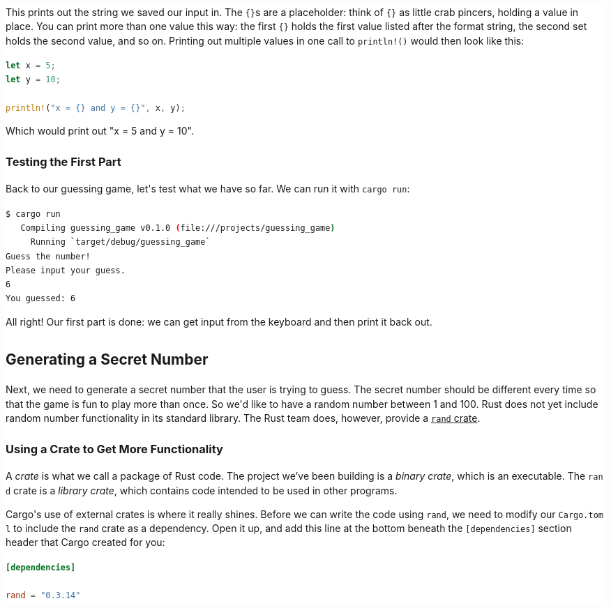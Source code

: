 This prints out the string we saved our input in. The `{}`s are a placeholder:
think of `{}` as little crab pincers, holding a value in place. You can print
more than one value this way: the first `{}` holds the first value listed after
the format string, the second set holds the second value, and so on. Printing
out multiple values in one call to `println!()` would then look like this:

```rust
let x = 5;
let y = 10;

println!("x = {} and y = {}", x, y);
```

Which would print out "x = 5 and y = 10".

### Testing the First Part

Back to our guessing game, let's test what we have so far. We can run it with
`cargo run`:

```bash
$ cargo run
   Compiling guessing_game v0.1.0 (file:///projects/guessing_game)
     Running `target/debug/guessing_game`
Guess the number!
Please input your guess.
6
You guessed: 6
```

All right! Our first part is done: we can get input from the keyboard and then
print it back out.

## Generating a Secret Number

Next, we need to generate a secret number that the user is trying to guess. The
secret number should be different every time so that the game is fun to play
more than once. So we'd like to have a random number between 1 and 100. Rust
does not yet include random number functionality in its standard library. The
Rust team does, however, provide a [`rand` crate][randcrate].

[randcrate]: https://crates.io/crates/rand

### Using a Crate to Get More Functionality

A *crate* is what we call a package of Rust code. The project we’ve been
building is a *binary crate*, which is an executable. The `rand` crate is a
*library crate*, which contains code intended to be used in other programs.

Cargo's use of external crates is where it really shines. Before we can write
the code using `rand`, we need to modify our `Cargo.toml` to include the `rand`
crate as a dependency. Open it up, and add this line at the bottom beneath the
`[dependencies]` section header that Cargo created for you:

```toml
[dependencies]

rand = "0.3.14"
```


[prelude]: ../std/prelude/index.html
[string]: ../std/string/struct.String.html
[iostdin]: ../std/io/struct.Stdin.html
[read_line]: ../std/io/struct.Stdin.html#method.read_line
[ioresult]: ../std/io/type.Result.html
[result]: ../std/result/enum.Result.html
[enums]: ch06-00-enums.html
[expect]: ../std/result/enum.Result.html#method.expect
[semver]: http://semver.org
[cratesio]: https://crates.io
[doccargo]: http://doc.crates.io
[doccratesio]: http://doc.crates.io/crates-io.html
[match]: match.html
[parse]: ../std/primitive.str.html#method.parse